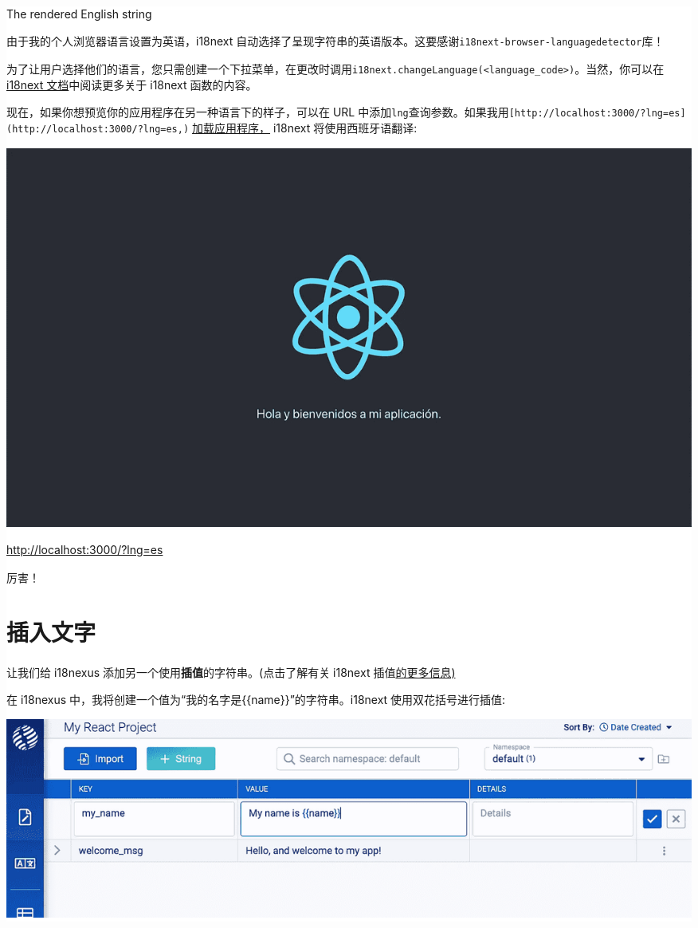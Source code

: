 The rendered English string

由于我的个人浏览器语言设置为英语，i18next 自动选择了呈现字符串的英语版本。这要感谢`i18next-browser-languagedetector`库！

为了让用户选择他们的语言，您只需创建一个下拉菜单，在更改时调用`i18next.changeLanguage(<language_code>)`。当然，你可以在 [i18next 文档](https://www.i18next.com/)中阅读更多关于 i18next 函数的内容。

现在，如果你想预览你的应用程序在另一种语言下的样子，可以在 URL 中添加`lng`查询参数。如果我用`[http://localhost:3000/?lng=es](http://localhost:3000/?lng=es,)` [加载应用程序，](http://localhost:3000/?lng=es,) i18next 将使用西班牙语翻译:

![](img/233154d6971f9aeb23d481201e9949a9.png)

[http://localhost:3000/?lng=es](http://localhost:3000/?lng=es)

厉害！

# 插入文字

让我们给 i18nexus 添加另一个使用**插值**的字符串。(点击了解有关 i18next 插值[的更多信息)](https://www.i18next.com/translation-function/interpolation)

在 i18nexus 中，我将创建一个值为“我的名字是{{name}}”的字符串。i18next 使用双花括号进行插值:

![](img/411c0c1157941b5fb2cdd087d274bf5c.png)
